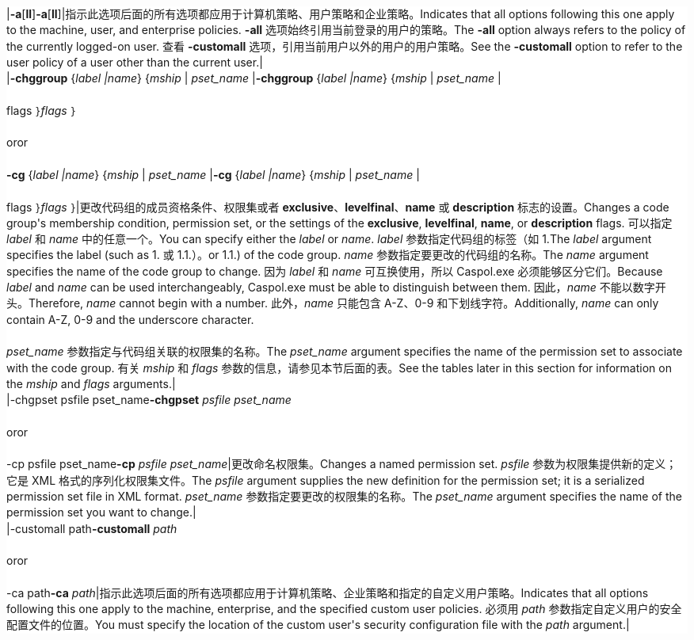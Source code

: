 |<span data-ttu-id="1f1e1-161">**-a**[**ll**]</span><span class="sxs-lookup"><span data-stu-id="1f1e1-161">**-a**[**ll**]</span></span>|<span data-ttu-id="1f1e1-162">指示此选项后面的所有选项都应用于计算机策略、用户策略和企业策略。</span><span class="sxs-lookup"><span data-stu-id="1f1e1-162">Indicates that all options following this one apply to the machine, user, and enterprise policies.</span></span> <span data-ttu-id="1f1e1-163">**-all** 选项始终引用当前登录的用户的策略。</span><span class="sxs-lookup"><span data-stu-id="1f1e1-163">The **-all** option always refers to the policy of the currently logged-on user.</span></span> <span data-ttu-id="1f1e1-164">查看 **-customall** 选项，引用当前用户以外的用户的用户策略。</span><span class="sxs-lookup"><span data-stu-id="1f1e1-164">See the **-customall** option to refer to the user policy of a user other than the current user.</span></span>|  
|<span data-ttu-id="1f1e1-165">**-chggroup** {*label &#124;name*} {*mship* &#124; *pset_name* &#124;</span><span class="sxs-lookup"><span data-stu-id="1f1e1-165">**-chggroup** {*label &#124;name*} {*mship* &#124; *pset_name* &#124;</span></span><br /><br /> <span data-ttu-id="1f1e1-166">flags `}`</span><span class="sxs-lookup"><span data-stu-id="1f1e1-166">*flags* `}`</span></span><br /><br /> <span data-ttu-id="1f1e1-167">or</span><span class="sxs-lookup"><span data-stu-id="1f1e1-167">or</span></span><br /><br /> <span data-ttu-id="1f1e1-168">**-cg** {*label &#124;name*} {*mship* &#124; *pset_name* &#124;</span><span class="sxs-lookup"><span data-stu-id="1f1e1-168">**-cg** {*label &#124;name*} {*mship* &#124; *pset_name* &#124;</span></span><br /><br /> <span data-ttu-id="1f1e1-169">flags `}`</span><span class="sxs-lookup"><span data-stu-id="1f1e1-169">*flags* `}`</span></span>|<span data-ttu-id="1f1e1-170">更改代码组的成员资格条件、权限集或者 **exclusive**、**levelfinal**、**name** 或 **description** 标志的设置。</span><span class="sxs-lookup"><span data-stu-id="1f1e1-170">Changes a code group's membership condition, permission set, or the settings of the **exclusive**, **levelfinal**, **name**, or **description** flags.</span></span> <span data-ttu-id="1f1e1-171">可以指定 *label* 和 *name* 中的任意一个。</span><span class="sxs-lookup"><span data-stu-id="1f1e1-171">You can specify either the *label* or *name*.</span></span> <span data-ttu-id="1f1e1-172">*label* 参数指定代码组的标签（如 1.</span><span class="sxs-lookup"><span data-stu-id="1f1e1-172">The *label* argument specifies the label (such as 1.</span></span> <span data-ttu-id="1f1e1-173">或 1.1.）。</span><span class="sxs-lookup"><span data-stu-id="1f1e1-173">or 1.1.) of the code group.</span></span> <span data-ttu-id="1f1e1-174">*name* 参数指定要更改的代码组的名称。</span><span class="sxs-lookup"><span data-stu-id="1f1e1-174">The *name* argument specifies the name of the code group to change.</span></span> <span data-ttu-id="1f1e1-175">因为 *label* 和 *name* 可互换使用，所以 Caspol.exe 必须能够区分它们。</span><span class="sxs-lookup"><span data-stu-id="1f1e1-175">Because *label* and *name* can be used interchangeably, Caspol.exe must be able to distinguish between them.</span></span> <span data-ttu-id="1f1e1-176">因此，*name* 不能以数字开头。</span><span class="sxs-lookup"><span data-stu-id="1f1e1-176">Therefore, *name* cannot begin with a number.</span></span> <span data-ttu-id="1f1e1-177">此外，*name* 只能包含 A-Z、0-9 和下划线字符。</span><span class="sxs-lookup"><span data-stu-id="1f1e1-177">Additionally, *name* can only contain A-Z, 0-9 and the underscore character.</span></span><br /><br /> <span data-ttu-id="1f1e1-178">*pset_name* 参数指定与代码组关联的权限集的名称。</span><span class="sxs-lookup"><span data-stu-id="1f1e1-178">The *pset_name* argument specifies the name of the permission set to associate with the code group.</span></span> <span data-ttu-id="1f1e1-179">有关 *mship* 和 *flags* 参数的信息，请参见本节后面的表。</span><span class="sxs-lookup"><span data-stu-id="1f1e1-179">See the tables later in this section for information on the *mship* and *flags* arguments.</span></span>|  
|<span data-ttu-id="1f1e1-180">-chgpset  psfile pset_name</span><span class="sxs-lookup"><span data-stu-id="1f1e1-180">**-chgpset**  *psfile pset_name*</span></span><br /><br /> <span data-ttu-id="1f1e1-181">or</span><span class="sxs-lookup"><span data-stu-id="1f1e1-181">or</span></span><br /><br /> <span data-ttu-id="1f1e1-182">-cp psfile pset_name</span><span class="sxs-lookup"><span data-stu-id="1f1e1-182">**-cp** *psfile pset_name*</span></span>|<span data-ttu-id="1f1e1-183">更改命名权限集。</span><span class="sxs-lookup"><span data-stu-id="1f1e1-183">Changes a named permission set.</span></span> <span data-ttu-id="1f1e1-184">*psfile* 参数为权限集提供新的定义；它是 XML 格式的序列化权限集文件。</span><span class="sxs-lookup"><span data-stu-id="1f1e1-184">The *psfile* argument supplies the new definition for the permission set; it is a serialized permission set file in XML format.</span></span> <span data-ttu-id="1f1e1-185">*pset_name* 参数指定要更改的权限集的名称。</span><span class="sxs-lookup"><span data-stu-id="1f1e1-185">The *pset_name* argument specifies the name of the permission set you want to change.</span></span>|  
|<span data-ttu-id="1f1e1-186">-customall  path</span><span class="sxs-lookup"><span data-stu-id="1f1e1-186">**-customall**  *path*</span></span><br /><br /> <span data-ttu-id="1f1e1-187">or</span><span class="sxs-lookup"><span data-stu-id="1f1e1-187">or</span></span><br /><br /> <span data-ttu-id="1f1e1-188">-ca  path</span><span class="sxs-lookup"><span data-stu-id="1f1e1-188">**-ca**  *path*</span></span>|<span data-ttu-id="1f1e1-189">指示此选项后面的所有选项都应用于计算机策略、企业策略和指定的自定义用户策略。</span><span class="sxs-lookup"><span data-stu-id="1f1e1-189">Indicates that all options following this one apply to the machine, enterprise, and the specified custom user policies.</span></span> <span data-ttu-id="1f1e1-190">必须用 *path* 参数指定自定义用户的安全配置文件的位置。</span><span class="sxs-lookup"><span data-stu-id="1f1e1-190">You must specify the location of the custom user's security configuration file with the *path* argument.</span></span>|  